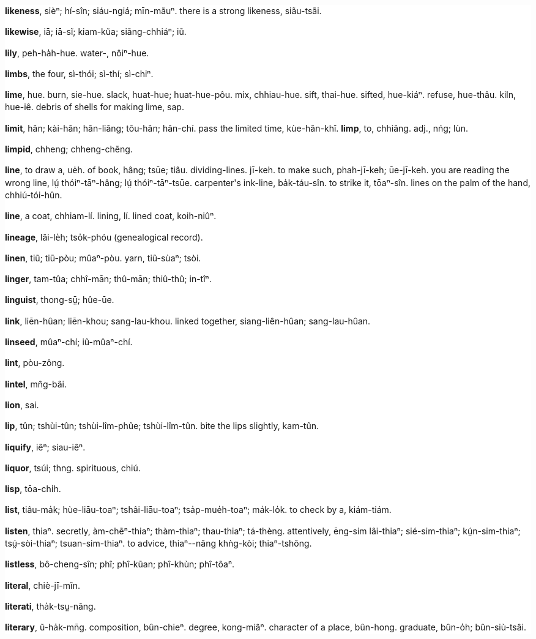 **likeness**, sièⁿ; hí-sîn; siáu-ngiá; mīn-mãuⁿ. there is a strong likeness, siãu-tsãi.

**likewise**, iā; iā-sĩ; kiam-kũa; siãng-chhiáⁿ; iũ.

**lily**, peh-ha̍h-hue. water-, nôiⁿ-hue.

**limbs**, the four, sì-thói; sì-thí; sì-chiⁿ.

**lime**, hue. burn, sie-hue. slack, huat-hue; huat-hue-pôu. mix, chhiau-hue. sift, thai-hue. sifted, hue-kiáⁿ. refuse, hue-thâu. kiln, hue-iê. debris of shells for making lime, sap.

**limit**, hãn; kài-hãn; hãn-liãng; tōu-hãn; hãn-chí. pass the limited time, kùe-hãn-khî. ​**limp**, to, chhiãng. adj., nńg; lùn.

**limpid**, chheng; chheng-chẽng.

**line**, to draw a, ue̍h. of book, hâng; tsūe; tiâu. dividing-lines. jī-keh. to make such, phah-jī-keh; ūe-jī-keh. you are reading the wrong line, lṳ́ thóiⁿ-tāⁿ-hâng; lṳ́ thóiⁿ-tāⁿ-tsūe. carpenter's ink-line, ba̍k-táu-sîn. to strike it, tōaⁿ-sîn. lines on the palm of the hand, chhiú-tói-hûn.

**line**, a coat, chhiam-lí. lining, lí. lined coat, koih-niûⁿ.

**lineage**, lâi-le̍h; tso̍k-phóu (genealogical record).

**linen**, tiũ; tiũ-pòu; mûaⁿ-pòu. yarn, tiũ-sùaⁿ; tsòi.

**linger**, tam-tûa; chhî-mān; thû-mān; thiû-thû; in-tîⁿ.

**linguist**, thong-sṳ̄; hûe-ūe.

**link**, liēn-hûan; liēn-khou; sang-lau-khou. linked together, siang-liên-hûan; sang-lau-hûan.

**linseed**, mûaⁿ-chí; iû-mûaⁿ-chí.

**lint**, pòu-zông.

**lintel**, mn̂g-bâi.

**lion**, sai.

**lip**, tûn; tshùi-tûn; tshùi-lîm-phûe; tshùi-lîm-tûn. bite the lips slightly, kam-tûn.

**liquify**, iêⁿ; siau-iêⁿ.

**liquor**, tsúi; thng. spirituous, chiú.

**lisp**, tōa-chi̍h.

**list**, tiâu-ma̍k; hùe-liāu-toaⁿ; tshâi-liāu-toaⁿ; tsa̍p-mue̍h-toaⁿ; ma̍k-lo̍k. to check by a, kiám-tiám.

**listen**, thiaⁿ. secretly, àm-chẽⁿ-thiaⁿ; thàm-thiaⁿ; thau-thiaⁿ; tá-thèng. attentively, ēng-sim lâi-thiaⁿ; sié-sim-thiaⁿ; kṳ́n-sim-thiaⁿ; tsṳ́-sòi-thiaⁿ; tsuan-sim-thiaⁿ. to advice, thiaⁿ--nâng khǹg-kòi; thiaⁿ-tshông.

**listless**, bô-cheng-sîn; phî; phî-kũan; phî-khùn; phî-tõaⁿ.

**literal**, chiè-jī-mĩn.

**literati**, tha̍k-tsṳ-nâng.

**literary**, ũ-ha̍k-mn̄g. composition, bûn-chieⁿ. degree, kong-miâⁿ. character of a place, bûn-hong. graduate, bûn-o̍h; bûn-siù-tsâi.
